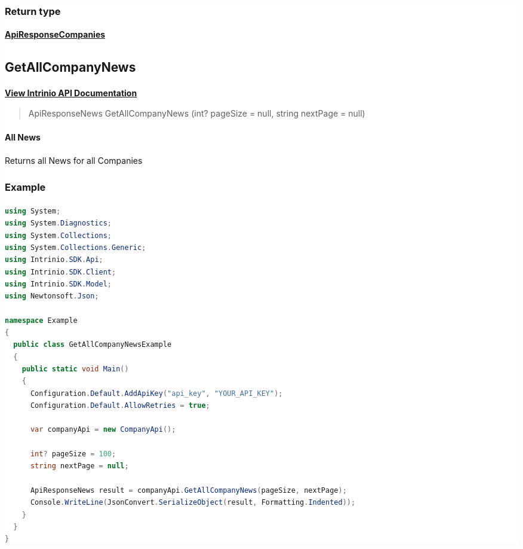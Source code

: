 
[//]: # (END_PARAMETERS)

### Return type

[**ApiResponseCompanies**](ApiResponseCompanies.md)

[//]: # (END_OPERATION)


[//]: # (START_OPERATION)

[//]: # (CLASS:Intrinio.SDK.Api.CompanyApi)

[//]: # (METHOD:GetAllCompanyNews)

[//]: # (RETURN_TYPE:Intrinio.SDK.Model.ApiResponseNews)

[//]: # (RETURN_TYPE_KIND:object)

[//]: # (RETURN_TYPE_DOC:ApiResponseNews.md)

[//]: # (OPERATION:GetAllCompanyNews_v2)

[//]: # (ENDPOINT:/companies/news)

[//]: # (DOCUMENT_LINK:CompanyApi.md#getallcompanynews)

<a name="getallcompanynews"></a>
## **GetAllCompanyNews**

[**View Intrinio API Documentation**](https://docs.intrinio.com/documentation/csharp/GetAllCompanyNews_v2)

[//]: # (START_OVERVIEW)

> ApiResponseNews GetAllCompanyNews (int? pageSize = null, string nextPage = null)

#### All News

Returns all News for all Companies

[//]: # (END_OVERVIEW)

### Example

[//]: # (START_CODE_EXAMPLE)

```csharp
using System;
using System.Diagnostics;
using System.Collections;
using System.Collections.Generic;
using Intrinio.SDK.Api;
using Intrinio.SDK.Client;
using Intrinio.SDK.Model;
using Newtonsoft.Json;

namespace Example
{
  public class GetAllCompanyNewsExample
  {
    public static void Main()
    {
      Configuration.Default.AddApiKey("api_key", "YOUR_API_KEY");
      Configuration.Default.AllowRetries = true;
      
      var companyApi = new CompanyApi();
      
      int? pageSize = 100;
      string nextPage = null;
      
      ApiResponseNews result = companyApi.GetAllCompanyNews(pageSize, nextPage);
      Console.WriteLine(JsonConvert.SerializeObject(result, Formatting.Indented));
    }
  }
}
```


[//]: # (METHOD:GetAllCompanies)
[//]: # (RETURN_TYPE:Intrinio.SDK.Model.ApiResponseCompanies)
[//]: # (RETURN_TYPE_DOC:ApiResponseCompanies.md)
[//]: # (OPERATION:GetAllCompanies_v2)
[//]: # (ENDPOINT:/companies)
[//]: # (DOCUMENT_LINK:CompanyApi.md#getallcompanies)
[//]: # (END_CODE_EXAMPLE)
[//]: # (START_PARAMETERS)
[//]: # (END_CODE_EXAMPLE)
[//]: # (START_PARAMETERS)
[//]: # (METHOD:GetCompany)
[//]: # (RETURN_TYPE:Intrinio.SDK.Model.Company)
[//]: # (RETURN_TYPE_DOC:Company.md)
[//]: # (OPERATION:GetCompany_v2)
[//]: # (ENDPOINT:/companies/{identifier})
[//]: # (DOCUMENT_LINK:CompanyApi.md#getcompany)
[//]: # (END_CODE_EXAMPLE)
[//]: # (START_PARAMETERS)
[//]: # (METHOD:GetCompanyDataPointNumber)
[//]: # (RETURN_TYPE:decimal?)
[//]: # (RETURN_TYPE_KIND:primitive)
[//]: # (RETURN_TYPE_DOC:)
[//]: # (OPERATION:GetCompanyDataPointNumber_v2)
[//]: # (ENDPOINT:/companies/{identifier}/data_point/{tag}/number)
[//]: # (DOCUMENT_LINK:CompanyApi.md#getcompanydatapointnumber)
[//]: # (END_CODE_EXAMPLE)
[//]: # (START_PARAMETERS)
[//]: # (METHOD:GetCompanyDataPointText)
[//]: # (RETURN_TYPE:string)
[//]: # (RETURN_TYPE_KIND:primitive)
[//]: # (RETURN_TYPE_DOC:)
[//]: # (OPERATION:GetCompanyDataPointText_v2)
[//]: # (ENDPOINT:/companies/{identifier}/data_point/{tag}/text)
[//]: # (DOCUMENT_LINK:CompanyApi.md#getcompanydatapointtext)
[//]: # (END_CODE_EXAMPLE)
[//]: # (START_PARAMETERS)
[//]: # (METHOD:GetCompanyFilings)
[//]: # (RETURN_TYPE:Intrinio.SDK.Model.ApiResponseCompanyFilings)
[//]: # (RETURN_TYPE_DOC:ApiResponseCompanyFilings.md)
[//]: # (OPERATION:GetCompanyFilings_v2)
[//]: # (ENDPOINT:/companies/{identifier}/filings)
[//]: # (DOCUMENT_LINK:CompanyApi.md#getcompanyfilings)
[//]: # (END_CODE_EXAMPLE)
[//]: # (START_PARAMETERS)
[//]: # (METHOD:GetCompanyFundamentals)
[//]: # (RETURN_TYPE:Intrinio.SDK.Model.ApiResponseCompanyFundamentals)
[//]: # (RETURN_TYPE_DOC:ApiResponseCompanyFundamentals.md)
[//]: # (OPERATION:GetCompanyFundamentals_v2)
[//]: # (ENDPOINT:/companies/{identifier}/fundamentals)
[//]: # (DOCUMENT_LINK:CompanyApi.md#getcompanyfundamentals)
[//]: # (END_CODE_EXAMPLE)
[//]: # (START_PARAMETERS)
[//]: # (METHOD:GetCompanyHistoricalData)
[//]: # (RETURN_TYPE:Intrinio.SDK.Model.ApiResponseCompanyHistoricalData)
[//]: # (RETURN_TYPE_DOC:ApiResponseCompanyHistoricalData.md)
[//]: # (OPERATION:GetCompanyHistoricalData_v2)
[//]: # (ENDPOINT:/companies/{identifier}/historical_data/{tag})
[//]: # (DOCUMENT_LINK:CompanyApi.md#getcompanyhistoricaldata)
[//]: # (END_CODE_EXAMPLE)
[//]: # (START_PARAMETERS)
[//]: # (METHOD:GetCompanyIpos)
[//]: # (RETURN_TYPE:Intrinio.SDK.Model.ApiResponseInitialPublicOfferings)
[//]: # (RETURN_TYPE_DOC:ApiResponseInitialPublicOfferings.md)
[//]: # (OPERATION:GetCompanyIpos_v2)
[//]: # (ENDPOINT:/companies/ipos)
[//]: # (DOCUMENT_LINK:CompanyApi.md#getcompanyipos)
[//]: # (END_CODE_EXAMPLE)
[//]: # (START_PARAMETERS)
[//]: # (METHOD:GetCompanyNews)
[//]: # (RETURN_TYPE:Intrinio.SDK.Model.ApiResponseCompanyNews)
[//]: # (RETURN_TYPE_DOC:ApiResponseCompanyNews.md)
[//]: # (OPERATION:GetCompanyNews_v2)
[//]: # (ENDPOINT:/companies/{identifier}/news)
[//]: # (DOCUMENT_LINK:CompanyApi.md#getcompanynews)
[//]: # (END_CODE_EXAMPLE)
[//]: # (START_PARAMETERS)
[//]: # (METHOD:GetCompanySecurities)
[//]: # (RETURN_TYPE:Intrinio.SDK.Model.ApiResponseCompanySecurities)
[//]: # (RETURN_TYPE_DOC:ApiResponseCompanySecurities.md)
[//]: # (OPERATION:GetCompanySecurities_v2)
[//]: # (ENDPOINT:/companies/{identifier}/securities)
[//]: # (DOCUMENT_LINK:CompanyApi.md#getcompanysecurities)
[//]: # (END_CODE_EXAMPLE)
[//]: # (START_PARAMETERS)
[//]: # (METHOD:LookupCompanyFundamental)
[//]: # (RETURN_TYPE:Intrinio.SDK.Model.Fundamental)
[//]: # (RETURN_TYPE_DOC:Fundamental.md)
[//]: # (OPERATION:LookupCompanyFundamental_v2)
[//]: # (ENDPOINT:/companies/{identifier}/fundamentals/lookup/{statement_code}/{fiscal_year}/{fiscal_period})
[//]: # (DOCUMENT_LINK:CompanyApi.md#lookupcompanyfundamental)
[//]: # (END_CODE_EXAMPLE)
[//]: # (START_PARAMETERS)
[//]: # (METHOD:SearchCompanies)
[//]: # (RETURN_TYPE:Intrinio.SDK.Model.ApiResponseCompaniesSearch)
[//]: # (RETURN_TYPE_DOC:ApiResponseCompaniesSearch.md)
[//]: # (OPERATION:SearchCompanies_v2)
[//]: # (ENDPOINT:/companies/search)
[//]: # (DOCUMENT_LINK:CompanyApi.md#searchcompanies)
[//]: # (END_CODE_EXAMPLE)
[//]: # (START_PARAMETERS)